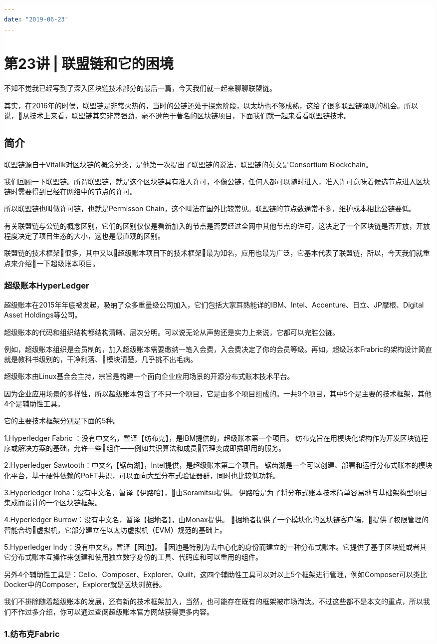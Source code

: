 ```yaml
---
date: "2019-06-23"
---  
```

      
# 第23讲 | 联盟链和它的困境
不知不觉我已经写到了深入区块链技术部分的最后一篇，今天我们就一起来聊聊联盟链。

其实，在2016年的时侯，联盟链是非常火热的，当时的公链还处于探索阶段，以太坊也不够成熟，这给了很多联盟链涌现的机会。所以说，从技术上来看，联盟链其实非常强劲，毫不逊色于著名的区块链项目，下面我们就一起来看看联盟链技术。

## 简介

联盟链源自于Vitalik对区块链的概念分类，是他第一次提出了联盟链的说法，联盟链的英文是Consortium Blockchain。

我们回顾一下联盟链。所谓联盟链，就是这个区块链具有准入许可，不像公链，任何人都可以随时进入，准入许可意味着候选节点进入区块链时需要得到已经在网络中的节点的许可。

所以联盟链也叫做许可链，也就是Permisson Chain，这个叫法在国外比较常见。联盟链的节点数通常不多，维护成本相比公链要低。

有关联盟链与公链的概念区别，它们的区别仅仅是看新加入的节点是否要经过全网中其他节点的许可，这决定了一个区块链是否开放，开放程度决定了项目生态的大小，这也是最直观的区别。

联盟链的技术框架很多，其中又以超级账本项目下的技术框架最为知名，应用也最为广泛，它基本代表了联盟链，所以，今天我们就重点来介绍一下超级账本项目。

### 超级账本HyperLedger

超级账本在2015年年底被发起，吸纳了众多重量级公司加入，它们包括大家耳熟能详的IBM、Intel、Accenture、日立、JP摩根、Digital Asset Holdings等公司。

超级账本的代码和组织结构都结构清晰、层次分明。可以说无论从声势还是实力上来说，它都可以完胜公链。

例如，超级账本组织是会员制的，加入超级账本需要缴纳一笔入会费，入会费决定了你的会员等级。再如，超级账本Frabric的架构设计简直就是教科书级别的，干净利落、模块清楚，几乎挑不出毛病。

超级账本由Linux基金会主持，宗旨是构建一个面向企业应用场景的开源分布式账本技术平台。

因为企业应用场景的多样性，所以超级账本包含了不只一个项目，它是由多个项目组成的。一共9个项目，其中5个是主要的技术框架，其他4个是辅助性工具。

它的主要技术框架分别是下面的5种。

1.Hyperledger Fabric ：没有中文名，暂译【纺布克】，是IBM提供的，超级账本第一个项目。 纺布克旨在用模块化架构作为开发区块链程序或解决方案的基础，允许一些组件——例如共识算法和成员管理变成即插即用的服务。

2.Hyperledger Sawtooth：中文名【锯齿湖】，Intel提供，是超级账本第二个项目。 锯齿湖是一个可以创建、部署和运行分布式账本的模块化平台，基于硬件依赖的PoET共识，可以面向大型分布式验证器群，同时也比较低功耗。

3.Hyperledger Iroha：没有中文名，暂译【伊路哈】，由Soramitsu提供。 伊路哈是为了将分布式账本技术简单容易地与基础架构型项目集成而设计的一个区块链框架。

4.Hyperledger Burrow：没有中文名，暂译【掘地者】，由Monax提供。 掘地者提供了一个模块化的区块链客户端，提供了权限管理的智能合约虚拟机，它部分建立在以太坊虚拟机（EVM）规范的基础上。

5.Hyperledger Indy：没有中文名，暂译【因迪】。 因迪是特别为去中心化的身份而建立的一种分布式账本。它提供了基于区块链或者其它分布式账本互操作来创建和使用独立数字身份的工具、代码库和可以重用的组件。

另外4个辅助性工具是：Cello、Composer、Explorer、Quilt，这四个辅助性工具可以对以上5个框架进行管理，例如Composer可以类比Docker中的Composer，Explorer就是区块浏览器。

我们不排除随着超级账本的发展，还有新的技术框架加入，当然，也可能存在既有的框架被市场淘汰。不过这些都不是本文的重点，所以我们不作过多介绍，你可以通过查阅超级账本官方网站获得更多内容。

### 1.纺布克Fabric
